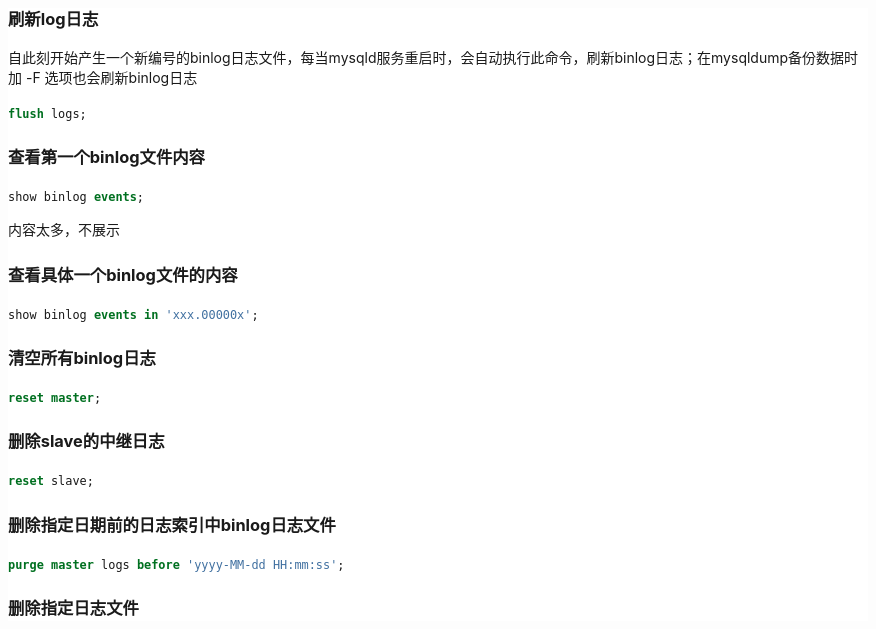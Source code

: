 
### 刷新log日志

自此刻开始产生一个新编号的binlog日志文件，每当mysqld服务重启时，会自动执行此命令，刷新binlog日志；在mysqldump备份数据时加 -F 选项也会刷新binlog日志

```sql
flush logs;
```





### 查看第一个binlog文件内容

```sql
show binlog events;
```



内容太多，不展示



### 查看具体一个binlog文件的内容

```sql
show binlog events in 'xxx.00000x';
```





### 清空所有binlog日志

```sql
reset master;
```





### 删除slave的中继日志

```sql
reset slave;
```





### 删除指定日期前的日志索引中binlog日志文件

```sql
purge master logs before 'yyyy-MM-dd HH:mm:ss';
```





### 删除指定日志文件
